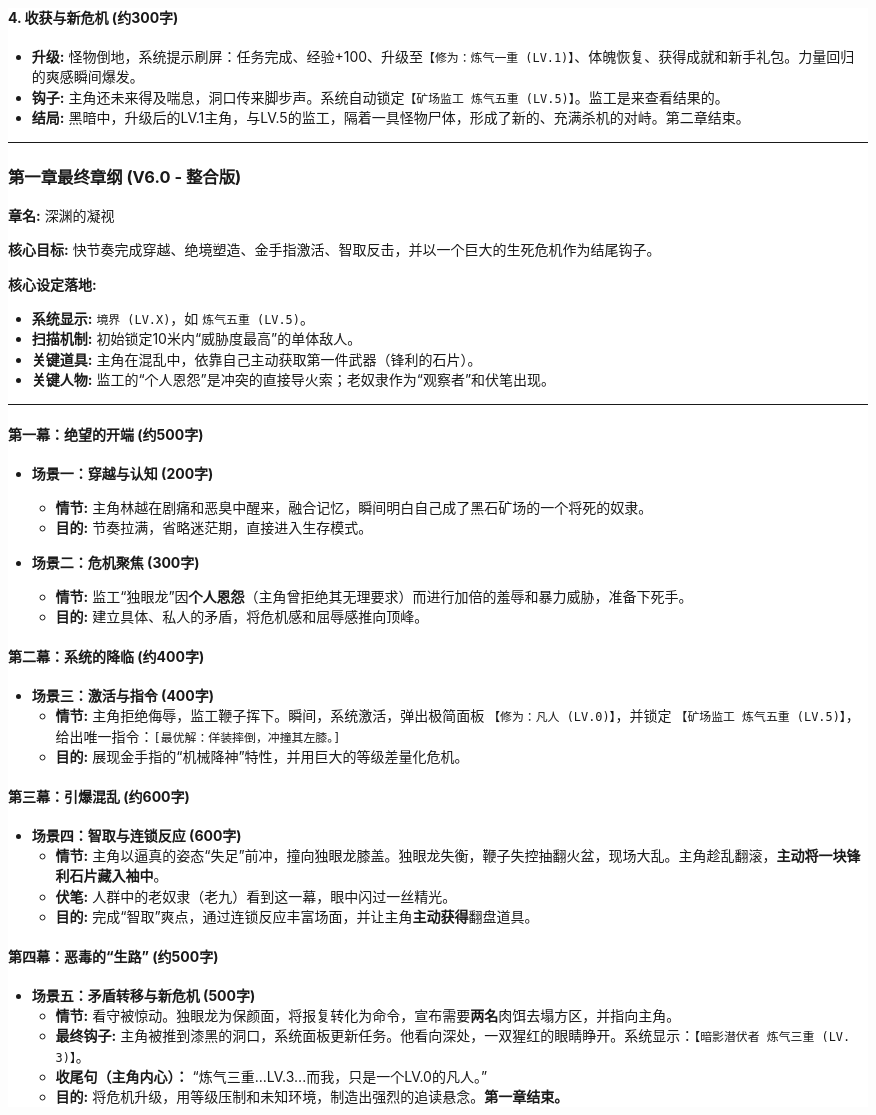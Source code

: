 #### **4. 收获与新危机 (约300字)**
*   **升级:** 怪物倒地，系统提示刷屏：任务完成、经验+100、升级至`【修为：炼气一重 (LV.1)】`、体魄恢复、获得成就和新手礼包。力量回归的爽感瞬间爆发。
*   **钩子:** 主角还未来得及喘息，洞口传来脚步声。系统自动锁定`【矿场监工 炼气五重 (LV.5)】`。监工是来查看结果的。
*   **结局:** 黑暗中，升级后的LV.1主角，与LV.5的监工，隔着一具怪物尸体，形成了新的、充满杀机的对峙。第二章结束。
---
### **第一章最终章纲 (V6.0 - 整合版)**

**章名:** 深渊的凝视

**核心目标:** 快节奏完成穿越、绝境塑造、金手指激活、智取反击，并以一个巨大的生死危机作为结尾钩子。

**核心设定落地:**
*   **系统显示:** `境界 (LV.X)`，如 `炼气五重 (LV.5)`。
*   **扫描机制:** 初始锁定10米内“威胁度最高”的单体敌人。
*   **关键道具:** 主角在混乱中，依靠自己主动获取第一件武器（锋利的石片）。
*   **关键人物:** 监工的“个人恩怨”是冲突的直接导火索；老奴隶作为“观察者”和伏笔出现。

---

#### **第一幕：绝望的开端 (约500字)**

*   **场景一：穿越与认知 (200字)**
    *   **情节:** 主角林越在剧痛和恶臭中醒来，融合记忆，瞬间明白自己成了黑石矿场的一个将死的奴隶。
    *   **目的:** 节奏拉满，省略迷茫期，直接进入生存模式。

*   **场景二：危机聚焦 (300字)**
    *   **情节:** 监工“独眼龙”因**个人恩怨**（主角曾拒绝其无理要求）而进行加倍的羞辱和暴力威胁，准备下死手。
    *   **目的:** 建立具体、私人的矛盾，将危机感和屈辱感推向顶峰。

#### **第二幕：系统的降临 (约400字)**

*   **场景三：激活与指令 (400字)**
    *   **情节:** 主角拒绝侮辱，监工鞭子挥下。瞬间，系统激活，弹出极简面板 `【修为：凡人 (LV.0)】`，并锁定 `【矿场监工 炼气五重 (LV.5)】`，给出唯一指令：`[最优解：佯装摔倒，冲撞其左膝。]`
    *   **目的:** 展现金手指的“机械降神”特性，并用巨大的等级差量化危机。

#### **第三幕：引爆混乱 (约600字)**

*   **场景四：智取与连锁反应 (600字)**
    *   **情节:** 主角以逼真的姿态“失足”前冲，撞向独眼龙膝盖。独眼龙失衡，鞭子失控抽翻火盆，现场大乱。主角趁乱翻滚，**主动将一块锋利石片藏入袖中**。
    *   **伏笔:** 人群中的老奴隶（老九）看到这一幕，眼中闪过一丝精光。
    *   **目的:** 完成“智取”爽点，通过连锁反应丰富场面，并让主角**主动获得**翻盘道具。

#### **第四幕：恶毒的“生路” (约500字)**

*   **场景五：矛盾转移与新危机 (500字)**
    *   **情节:** 看守被惊动。独眼龙为保颜面，将报复转化为命令，宣布需要**两名**肉饵去塌方区，并指向主角。
    *   **最终钩子:** 主角被推到漆黑的洞口，系统面板更新任务。他看向深处，一双猩红的眼睛睁开。系统显示：`【暗影潜伏者 炼气三重 (LV.3)】`。
    *   **收尾句（主角内心）：** “炼气三重...LV.3...而我，只是一个LV.0的凡人。”
    *   **目的:** 将危机升级，用等级压制和未知环境，制造出强烈的追读悬念。**第一章结束。**
